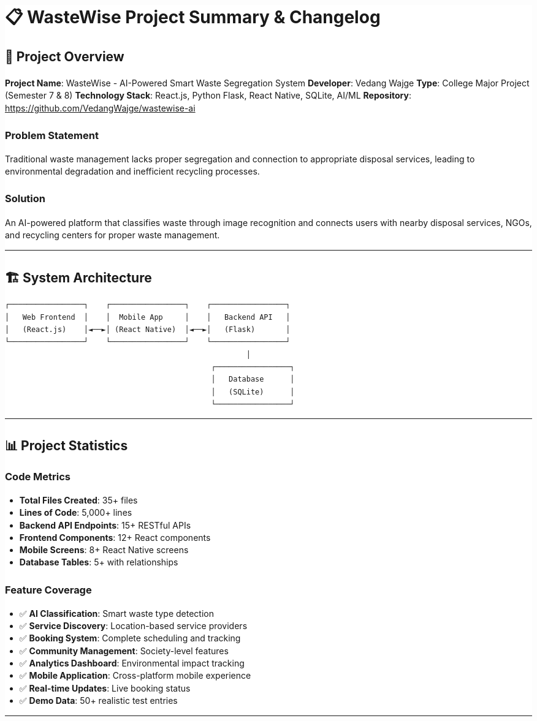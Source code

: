 # 📋 WasteWise Project Summary & Changelog

## 🎯 **Project Overview**

**Project Name**: WasteWise - AI-Powered Smart Waste Segregation System
**Developer**: Vedang Wajge
**Type**: College Major Project (Semester 7 & 8)
**Technology Stack**: React.js, Python Flask, React Native, SQLite, AI/ML
**Repository**: https://github.com/VedangWajge/wastewise-ai

### **Problem Statement**
Traditional waste management lacks proper segregation and connection to appropriate disposal services, leading to environmental degradation and inefficient recycling processes.

### **Solution**
An AI-powered platform that classifies waste through image recognition and connects users with nearby disposal services, NGOs, and recycling centers for proper waste management.

---

## 🏗️ **System Architecture**

```
┌─────────────────┐    ┌─────────────────┐    ┌─────────────────┐
│   Web Frontend  │    │  Mobile App     │    │   Backend API   │
│   (React.js)    │◄──►│ (React Native)  │◄──►│   (Flask)       │
└─────────────────┘    └─────────────────┘    └─────────────────┘
                                                       │
                                               ┌─────────────────┐
                                               │   Database      │
                                               │   (SQLite)      │
                                               └─────────────────┘
```

---

## 📊 **Project Statistics**

### **Code Metrics**
- **Total Files Created**: 35+ files
- **Lines of Code**: 5,000+ lines
- **Backend API Endpoints**: 15+ RESTful APIs
- **Frontend Components**: 12+ React components
- **Mobile Screens**: 8+ React Native screens
- **Database Tables**: 5+ with relationships

### **Feature Coverage**
- ✅ **AI Classification**: Smart waste type detection
- ✅ **Service Discovery**: Location-based service providers
- ✅ **Booking System**: Complete scheduling and tracking
- ✅ **Community Management**: Society-level features
- ✅ **Analytics Dashboard**: Environmental impact tracking
- ✅ **Mobile Application**: Cross-platform mobile experience
- ✅ **Real-time Updates**: Live booking status
- ✅ **Demo Data**: 50+ realistic test entries

---